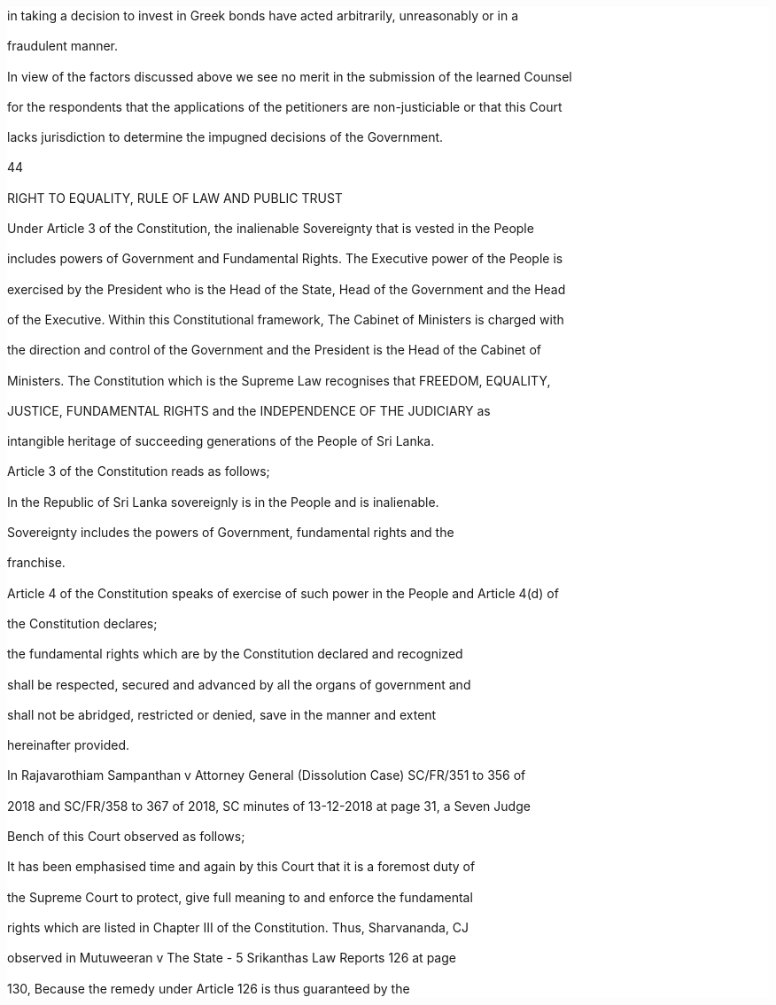 in taking a decision to invest in Greek bonds have acted arbitrarily, unreasonably or in a

fraudulent manner.

In view of the factors discussed above we see no merit in the submission of the learned Counsel

for the respondents that the applications of the petitioners are non-justiciable or that this Court

lacks jurisdiction to determine the impugned decisions of the Government.

44

RIGHT TO EQUALITY, RULE OF LAW AND PUBLIC TRUST

Under Article 3 of the Constitution, the inalienable Sovereignty that is vested in the People

includes powers of Government and Fundamental Rights. The Executive power of the People is

exercised by the President who is the Head of the State, Head of the Government and the Head

of the Executive. Within this Constitutional framework, The Cabinet of Ministers is charged with

the direction and control of the Government and the President is the Head of the Cabinet of

Ministers. The Constitution which is the Supreme Law recognises that FREEDOM, EQUALITY,

JUSTICE, FUNDAMENTAL RIGHTS and the INDEPENDENCE OF THE JUDICIARY as

intangible heritage of succeeding generations of the People of Sri Lanka.

Article 3 of the Constitution reads as follows;

In the Republic of Sri Lanka sovereignly is in the People and is inalienable.

Sovereignty includes the powers of Government, fundamental rights and the

franchise.

Article 4 of the Constitution speaks of exercise of such power in the People and Article 4(d) of

the Constitution declares;

the fundamental rights which are by the Constitution declared and recognized

shall be respected, secured and advanced by all the organs of government and

shall not be abridged, restricted or denied, save in the manner and extent

hereinafter provided.

In Rajavarothiam Sampanthan v Attorney General (Dissolution Case) SC/FR/351 to 356 of

2018 and SC/FR/358 to 367 of 2018, SC minutes of 13-12-2018 at page 31, a Seven Judge

Bench of this Court observed as follows;

It has been emphasised time and again by this Court that it is a foremost duty of

the Supreme Court to protect, give full meaning to and enforce the fundamental

rights which are listed in Chapter III of the Constitution. Thus, Sharvananda, CJ

observed in Mutuweeran v The State - 5 Srikanthas Law Reports 126 at page

130, Because the remedy under Article 126 is thus guaranteed by the
